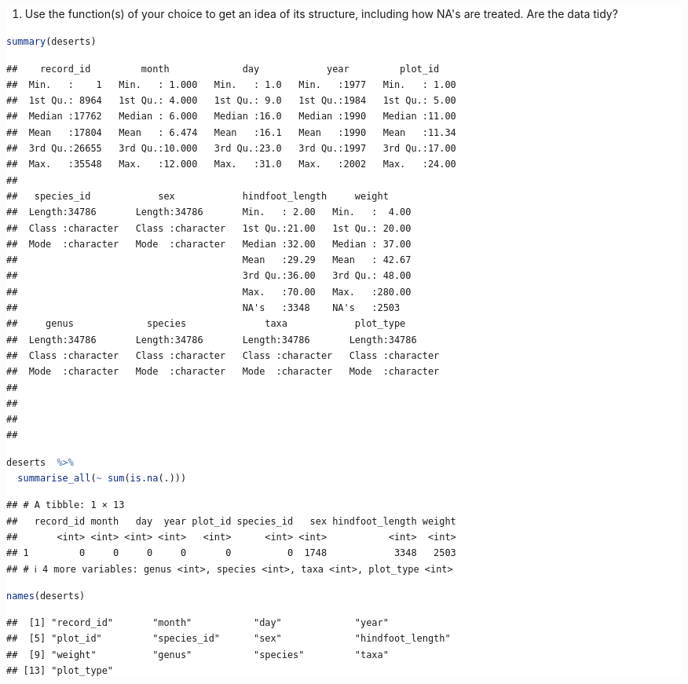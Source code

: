 1. Use the function(s) of your choice to get an idea of its structure, including how NA's are treated. Are the data tidy?  

```r
summary(deserts)
```

```
##    record_id         month             day            year         plot_id     
##  Min.   :    1   Min.   : 1.000   Min.   : 1.0   Min.   :1977   Min.   : 1.00  
##  1st Qu.: 8964   1st Qu.: 4.000   1st Qu.: 9.0   1st Qu.:1984   1st Qu.: 5.00  
##  Median :17762   Median : 6.000   Median :16.0   Median :1990   Median :11.00  
##  Mean   :17804   Mean   : 6.474   Mean   :16.1   Mean   :1990   Mean   :11.34  
##  3rd Qu.:26655   3rd Qu.:10.000   3rd Qu.:23.0   3rd Qu.:1997   3rd Qu.:17.00  
##  Max.   :35548   Max.   :12.000   Max.   :31.0   Max.   :2002   Max.   :24.00  
##                                                                                
##   species_id            sex            hindfoot_length     weight      
##  Length:34786       Length:34786       Min.   : 2.00   Min.   :  4.00  
##  Class :character   Class :character   1st Qu.:21.00   1st Qu.: 20.00  
##  Mode  :character   Mode  :character   Median :32.00   Median : 37.00  
##                                        Mean   :29.29   Mean   : 42.67  
##                                        3rd Qu.:36.00   3rd Qu.: 48.00  
##                                        Max.   :70.00   Max.   :280.00  
##                                        NA's   :3348    NA's   :2503    
##     genus             species              taxa            plot_type        
##  Length:34786       Length:34786       Length:34786       Length:34786      
##  Class :character   Class :character   Class :character   Class :character  
##  Mode  :character   Mode  :character   Mode  :character   Mode  :character  
##                                                                             
##                                                                             
##                                                                             
## 
```


```r
deserts  %>%
  summarise_all(~ sum(is.na(.)))
```

```
## # A tibble: 1 × 13
##   record_id month   day  year plot_id species_id   sex hindfoot_length weight
##       <int> <int> <int> <int>   <int>      <int> <int>           <int>  <int>
## 1         0     0     0     0       0          0  1748            3348   2503
## # ℹ 4 more variables: genus <int>, species <int>, taxa <int>, plot_type <int>
```


```r
names(deserts)
```

```
##  [1] "record_id"       "month"           "day"             "year"           
##  [5] "plot_id"         "species_id"      "sex"             "hindfoot_length"
##  [9] "weight"          "genus"           "species"         "taxa"           
## [13] "plot_type"
```
